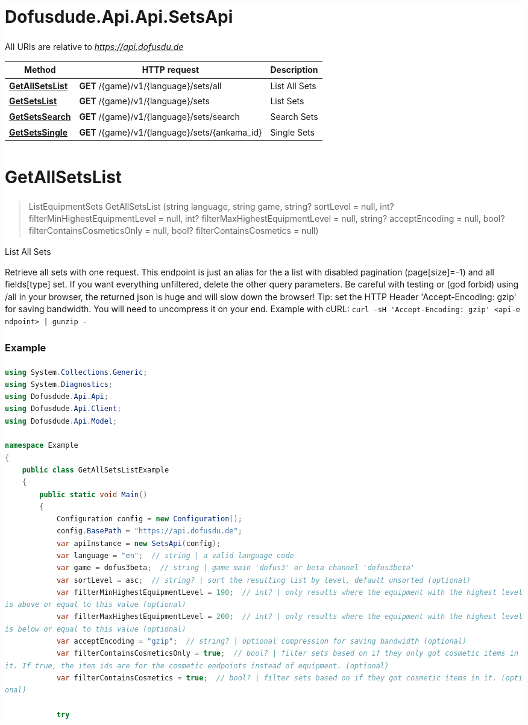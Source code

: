 # Dofusdude.Api.Api.SetsApi

All URIs are relative to *https://api.dofusdu.de*

| Method | HTTP request | Description |
|--------|--------------|-------------|
| [**GetAllSetsList**](SetsApi.md#getallsetslist) | **GET** /{game}/v1/{language}/sets/all | List All Sets |
| [**GetSetsList**](SetsApi.md#getsetslist) | **GET** /{game}/v1/{language}/sets | List Sets |
| [**GetSetsSearch**](SetsApi.md#getsetssearch) | **GET** /{game}/v1/{language}/sets/search | Search Sets |
| [**GetSetsSingle**](SetsApi.md#getsetssingle) | **GET** /{game}/v1/{language}/sets/{ankama_id} | Single Sets |

<a id="getallsetslist"></a>
# **GetAllSetsList**
> ListEquipmentSets GetAllSetsList (string language, string game, string? sortLevel = null, int? filterMinHighestEquipmentLevel = null, int? filterMaxHighestEquipmentLevel = null, string? acceptEncoding = null, bool? filterContainsCosmeticsOnly = null, bool? filterContainsCosmetics = null)

List All Sets

Retrieve all sets with one request. This endpoint is just an alias for the a list with disabled pagination (page[size]=-1) and all fields[type] set.  If you want everything unfiltered, delete the other query parameters.  Be careful with testing or (god forbid) using /all in your browser, the returned json is huge and will slow down the browser!  Tip: set the HTTP Header 'Accept-Encoding: gzip' for saving bandwidth. You will need to uncompress it on your end. Example with cURL: ``` curl -sH 'Accept-Encoding: gzip' <api-endpoint> | gunzip - ```

### Example
```csharp
using System.Collections.Generic;
using System.Diagnostics;
using Dofusdude.Api.Api;
using Dofusdude.Api.Client;
using Dofusdude.Api.Model;

namespace Example
{
    public class GetAllSetsListExample
    {
        public static void Main()
        {
            Configuration config = new Configuration();
            config.BasePath = "https://api.dofusdu.de";
            var apiInstance = new SetsApi(config);
            var language = "en";  // string | a valid language code
            var game = dofus3beta;  // string | game main 'dofus3' or beta channel 'dofus3beta'
            var sortLevel = asc;  // string? | sort the resulting list by level, default unsorted (optional) 
            var filterMinHighestEquipmentLevel = 190;  // int? | only results where the equipment with the highest level is above or equal to this value (optional) 
            var filterMaxHighestEquipmentLevel = 200;  // int? | only results where the equipment with the highest level is below or equal to this value (optional) 
            var acceptEncoding = "gzip";  // string? | optional compression for saving bandwidth (optional) 
            var filterContainsCosmeticsOnly = true;  // bool? | filter sets based on if they only got cosmetic items in it. If true, the item ids are for the cosmetic endpoints instead of equipment. (optional) 
            var filterContainsCosmetics = true;  // bool? | filter sets based on if they got cosmetic items in it. (optional) 

            try
```